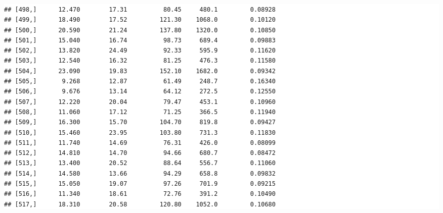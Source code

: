    ## [498,]      12.470        17.31          80.45     480.1         0.08928
    ## [499,]      18.490        17.52         121.30    1068.0         0.10120
    ## [500,]      20.590        21.24         137.80    1320.0         0.10850
    ## [501,]      15.040        16.74          98.73     689.4         0.09883
    ## [502,]      13.820        24.49          92.33     595.9         0.11620
    ## [503,]      12.540        16.32          81.25     476.3         0.11580
    ## [504,]      23.090        19.83         152.10    1682.0         0.09342
    ## [505,]       9.268        12.87          61.49     248.7         0.16340
    ## [506,]       9.676        13.14          64.12     272.5         0.12550
    ## [507,]      12.220        20.04          79.47     453.1         0.10960
    ## [508,]      11.060        17.12          71.25     366.5         0.11940
    ## [509,]      16.300        15.70         104.70     819.8         0.09427
    ## [510,]      15.460        23.95         103.80     731.3         0.11830
    ## [511,]      11.740        14.69          76.31     426.0         0.08099
    ## [512,]      14.810        14.70          94.66     680.7         0.08472
    ## [513,]      13.400        20.52          88.64     556.7         0.11060
    ## [514,]      14.580        13.66          94.29     658.8         0.09832
    ## [515,]      15.050        19.07          97.26     701.9         0.09215
    ## [516,]      11.340        18.61          72.76     391.2         0.10490
    ## [517,]      18.310        20.58         120.80    1052.0         0.10680